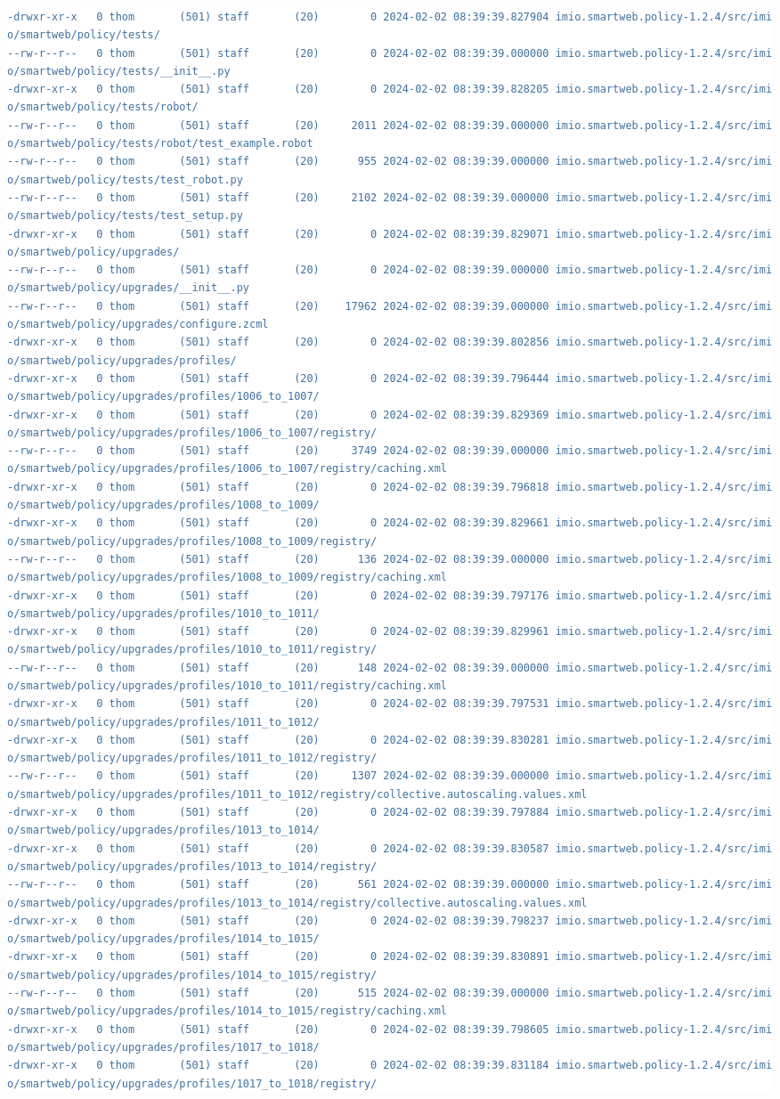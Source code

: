 ```diff
-drwxr-xr-x   0 thom       (501) staff       (20)        0 2024-02-02 08:39:39.827904 imio.smartweb.policy-1.2.4/src/imio/smartweb/policy/tests/
--rw-r--r--   0 thom       (501) staff       (20)        0 2024-02-02 08:39:39.000000 imio.smartweb.policy-1.2.4/src/imio/smartweb/policy/tests/__init__.py
-drwxr-xr-x   0 thom       (501) staff       (20)        0 2024-02-02 08:39:39.828205 imio.smartweb.policy-1.2.4/src/imio/smartweb/policy/tests/robot/
--rw-r--r--   0 thom       (501) staff       (20)     2011 2024-02-02 08:39:39.000000 imio.smartweb.policy-1.2.4/src/imio/smartweb/policy/tests/robot/test_example.robot
--rw-r--r--   0 thom       (501) staff       (20)      955 2024-02-02 08:39:39.000000 imio.smartweb.policy-1.2.4/src/imio/smartweb/policy/tests/test_robot.py
--rw-r--r--   0 thom       (501) staff       (20)     2102 2024-02-02 08:39:39.000000 imio.smartweb.policy-1.2.4/src/imio/smartweb/policy/tests/test_setup.py
-drwxr-xr-x   0 thom       (501) staff       (20)        0 2024-02-02 08:39:39.829071 imio.smartweb.policy-1.2.4/src/imio/smartweb/policy/upgrades/
--rw-r--r--   0 thom       (501) staff       (20)        0 2024-02-02 08:39:39.000000 imio.smartweb.policy-1.2.4/src/imio/smartweb/policy/upgrades/__init__.py
--rw-r--r--   0 thom       (501) staff       (20)    17962 2024-02-02 08:39:39.000000 imio.smartweb.policy-1.2.4/src/imio/smartweb/policy/upgrades/configure.zcml
-drwxr-xr-x   0 thom       (501) staff       (20)        0 2024-02-02 08:39:39.802856 imio.smartweb.policy-1.2.4/src/imio/smartweb/policy/upgrades/profiles/
-drwxr-xr-x   0 thom       (501) staff       (20)        0 2024-02-02 08:39:39.796444 imio.smartweb.policy-1.2.4/src/imio/smartweb/policy/upgrades/profiles/1006_to_1007/
-drwxr-xr-x   0 thom       (501) staff       (20)        0 2024-02-02 08:39:39.829369 imio.smartweb.policy-1.2.4/src/imio/smartweb/policy/upgrades/profiles/1006_to_1007/registry/
--rw-r--r--   0 thom       (501) staff       (20)     3749 2024-02-02 08:39:39.000000 imio.smartweb.policy-1.2.4/src/imio/smartweb/policy/upgrades/profiles/1006_to_1007/registry/caching.xml
-drwxr-xr-x   0 thom       (501) staff       (20)        0 2024-02-02 08:39:39.796818 imio.smartweb.policy-1.2.4/src/imio/smartweb/policy/upgrades/profiles/1008_to_1009/
-drwxr-xr-x   0 thom       (501) staff       (20)        0 2024-02-02 08:39:39.829661 imio.smartweb.policy-1.2.4/src/imio/smartweb/policy/upgrades/profiles/1008_to_1009/registry/
--rw-r--r--   0 thom       (501) staff       (20)      136 2024-02-02 08:39:39.000000 imio.smartweb.policy-1.2.4/src/imio/smartweb/policy/upgrades/profiles/1008_to_1009/registry/caching.xml
-drwxr-xr-x   0 thom       (501) staff       (20)        0 2024-02-02 08:39:39.797176 imio.smartweb.policy-1.2.4/src/imio/smartweb/policy/upgrades/profiles/1010_to_1011/
-drwxr-xr-x   0 thom       (501) staff       (20)        0 2024-02-02 08:39:39.829961 imio.smartweb.policy-1.2.4/src/imio/smartweb/policy/upgrades/profiles/1010_to_1011/registry/
--rw-r--r--   0 thom       (501) staff       (20)      148 2024-02-02 08:39:39.000000 imio.smartweb.policy-1.2.4/src/imio/smartweb/policy/upgrades/profiles/1010_to_1011/registry/caching.xml
-drwxr-xr-x   0 thom       (501) staff       (20)        0 2024-02-02 08:39:39.797531 imio.smartweb.policy-1.2.4/src/imio/smartweb/policy/upgrades/profiles/1011_to_1012/
-drwxr-xr-x   0 thom       (501) staff       (20)        0 2024-02-02 08:39:39.830281 imio.smartweb.policy-1.2.4/src/imio/smartweb/policy/upgrades/profiles/1011_to_1012/registry/
--rw-r--r--   0 thom       (501) staff       (20)     1307 2024-02-02 08:39:39.000000 imio.smartweb.policy-1.2.4/src/imio/smartweb/policy/upgrades/profiles/1011_to_1012/registry/collective.autoscaling.values.xml
-drwxr-xr-x   0 thom       (501) staff       (20)        0 2024-02-02 08:39:39.797884 imio.smartweb.policy-1.2.4/src/imio/smartweb/policy/upgrades/profiles/1013_to_1014/
-drwxr-xr-x   0 thom       (501) staff       (20)        0 2024-02-02 08:39:39.830587 imio.smartweb.policy-1.2.4/src/imio/smartweb/policy/upgrades/profiles/1013_to_1014/registry/
--rw-r--r--   0 thom       (501) staff       (20)      561 2024-02-02 08:39:39.000000 imio.smartweb.policy-1.2.4/src/imio/smartweb/policy/upgrades/profiles/1013_to_1014/registry/collective.autoscaling.values.xml
-drwxr-xr-x   0 thom       (501) staff       (20)        0 2024-02-02 08:39:39.798237 imio.smartweb.policy-1.2.4/src/imio/smartweb/policy/upgrades/profiles/1014_to_1015/
-drwxr-xr-x   0 thom       (501) staff       (20)        0 2024-02-02 08:39:39.830891 imio.smartweb.policy-1.2.4/src/imio/smartweb/policy/upgrades/profiles/1014_to_1015/registry/
--rw-r--r--   0 thom       (501) staff       (20)      515 2024-02-02 08:39:39.000000 imio.smartweb.policy-1.2.4/src/imio/smartweb/policy/upgrades/profiles/1014_to_1015/registry/caching.xml
-drwxr-xr-x   0 thom       (501) staff       (20)        0 2024-02-02 08:39:39.798605 imio.smartweb.policy-1.2.4/src/imio/smartweb/policy/upgrades/profiles/1017_to_1018/
-drwxr-xr-x   0 thom       (501) staff       (20)        0 2024-02-02 08:39:39.831184 imio.smartweb.policy-1.2.4/src/imio/smartweb/policy/upgrades/profiles/1017_to_1018/registry/
```